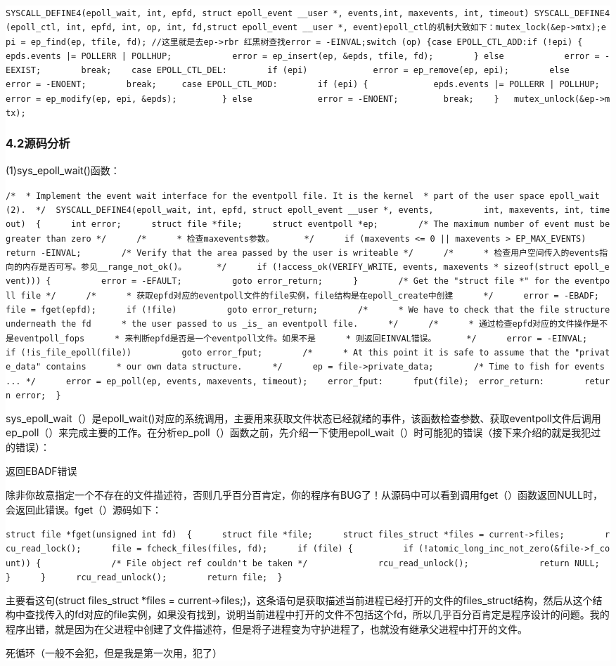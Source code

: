 ```
SYSCALL_DEFINE4(epoll_wait, int, epfd, struct epoll_event __user *, events,int, maxevents, int, timeout) SYSCALL_DEFINE4(epoll_ctl, int, epfd, int, op, int, fd,struct epoll_event __user *, event)epoll_ctl的机制大致如下：mutex_lock(&ep->mtx);epi = ep_find(ep, tfile, fd); //这里就是去ep->rbr 红黑树查找error = -EINVAL;switch (op) {case EPOLL_CTL_ADD:if (!epi) {             epds.events |= POLLERR | POLLHUP;            error = ep_insert(ep, &epds, tfile, fd);        } else            error = -EEXIST;        break;    case EPOLL_CTL_DEL:        if (epi)             error = ep_remove(ep, epi);        else            error = -ENOENT;        break;     case EPOLL_CTL_MOD:        if (epi) {             epds.events |= POLLERR | POLLHUP;            error = ep_modify(ep, epi, &epds);         } else             error = -ENOENT;         break;    }   mutex_unlock(&ep->mtx);
```

### 4.2源码分析

(1)sys_epoll_wait()函数：

```
/*  * Implement the event wait interface for the eventpoll file. It is the kernel  * part of the user space epoll_wait(2).  */  SYSCALL_DEFINE4(epoll_wait, int, epfd, struct epoll_event __user *, events,          int, maxevents, int, timeout)  {      int error;      struct file *file;      struct eventpoll *ep;        /* The maximum number of event must be greater than zero */      /*      * 检查maxevents参数。      */      if (maxevents <= 0 || maxevents > EP_MAX_EVENTS)          return -EINVAL;        /* Verify that the area passed by the user is writeable */      /*      * 检查用户空间传入的events指向的内存是否可写。参见__range_not_ok()。      */      if (!access_ok(VERIFY_WRITE, events, maxevents * sizeof(struct epoll_event))) {          error = -EFAULT;          goto error_return;      }        /* Get the "struct file *" for the eventpoll file */      /*      * 获取epfd对应的eventpoll文件的file实例，file结构是在epoll_create中创建      */      error = -EBADF;      file = fget(epfd);      if (!file)          goto error_return;        /*      * We have to check that the file structure underneath the fd      * the user passed to us _is_ an eventpoll file.      */      /*      * 通过检查epfd对应的文件操作是不是eventpoll_fops      * 来判断epfd是否是一个eventpoll文件。如果不是      * 则返回EINVAL错误。      */      error = -EINVAL;      if (!is_file_epoll(file))          goto error_fput;        /*      * At this point it is safe to assume that the "private_data" contains      * our own data structure.      */      ep = file->private_data;        /* Time to fish for events ... */      error = ep_poll(ep, events, maxevents, timeout);    error_fput:      fput(file);  error_return:        return error;  }
```

sys_epoll_wait（）是epoll_wait()对应的系统调用，主要用来获取文件状态已经就绪的事件，该函数检查参数、获取eventpoll文件后调用ep_poll（）来完成主要的工作。在分析ep_poll（）函数之前，先介绍一下使用epoll_wait（）时可能犯的错误（接下来介绍的就是我犯过的错误）：

返回EBADF错误

除非你故意指定一个不存在的文件描述符，否则几乎百分百肯定，你的程序有BUG了！从源码中可以看到调用fget（）函数返回NULL时，会返回此错误。fget（）源码如下：

```
struct file *fget(unsigned int fd)  {      struct file *file;      struct files_struct *files = current->files;        rcu_read_lock();      file = fcheck_files(files, fd);      if (file) {          if (!atomic_long_inc_not_zero(&file->f_count)) {              /* File object ref couldn't be taken */              rcu_read_unlock();              return NULL;          }      }      rcu_read_unlock();        return file;  }
```

主要看这句(struct files_struct *files = current->files;)，这条语句是获取描述当前进程已经打开的文件的files_struct结构，然后从这个结构中查找传入的fd对应的file实例，如果没有找到，说明当前进程中打开的文件不包括这个fd，所以几乎百分百肯定是程序设计的问题。我的程序出错，就是因为在父进程中创建了文件描述符，但是将子进程变为守护进程了，也就没有继承父进程中打开的文件。

死循环（一般不会犯，但是我是第一次用，犯了）
